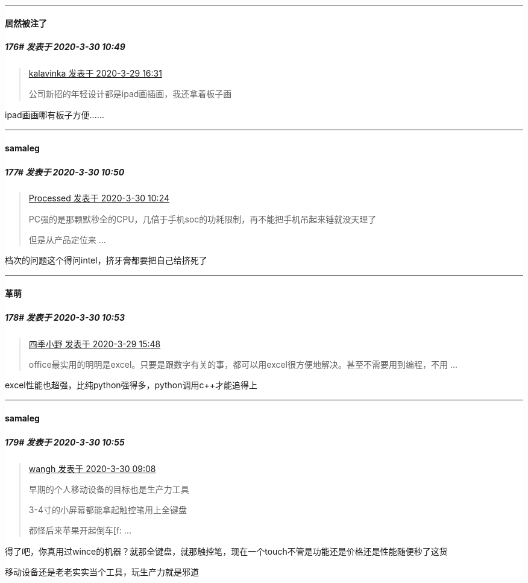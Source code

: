 -----

####  居然被注了  
##### 176#       发表于 2020-3-30 10:49


<blockquote><a href="httphttps://bbs.saraba1st.com/2b/forum.php?mod=redirect&amp;goto=findpost&amp;pid=46913896&amp;ptid=1921477" target="_blank">kalavinka 发表于 2020-3-29 16:31</a>

公司新招的年轻设计都是ipad画插画，我还拿着板子画</blockquote>
ipad画画哪有板子方便……


-----

####  samaleg  
##### 177#       发表于 2020-3-30 10:50


<blockquote><a href="httphttps://bbs.saraba1st.com/2b/forum.php?mod=redirect&amp;goto=findpost&amp;pid=46920349&amp;ptid=1921477" target="_blank">Processed 发表于 2020-3-30 10:24</a>

PC强的是那颗默秒全的CPU，几倍于手机soc的功耗限制，再不能把手机吊起来锤就没天理了


但是从产品定位来 ...</blockquote>
档次的问题这个得问intel，挤牙膏都要把自己给挤死了


-----

####  革萌  
##### 178#       发表于 2020-3-30 10:53


<blockquote><a href="httphttps://bbs.saraba1st.com/2b/forum.php?mod=redirect&amp;goto=findpost&amp;pid=46913491&amp;ptid=1921477" target="_blank">四季小野 发表于 2020-3-29 15:48</a>

office最实用的明明是excel。只要是跟数字有关的事，都可以用excel很方便地解决。甚至不需要用到编程，不用 ...</blockquote>
excel性能也超强，比纯python强得多，python调用c++才能追得上


-----

####  samaleg  
##### 179#       发表于 2020-3-30 10:55


<blockquote><a href="httphttps://bbs.saraba1st.com/2b/forum.php?mod=redirect&amp;goto=findpost&amp;pid=46919658&amp;ptid=1921477" target="_blank">wangh 发表于 2020-3-30 09:08</a>

早期的个人移动设备的目标也是生产力工具

3-4寸的小屏幕都能拿起触控笔用上全键盘

都怪后来苹果开起倒车[f: ...</blockquote>
得了吧，你真用过wince的机器？就那全键盘，就那触控笔，现在一个touch不管是功能还是价格还是性能随便秒了这货


移动设备还是老老实实当个工具，玩生产力就是邪道
